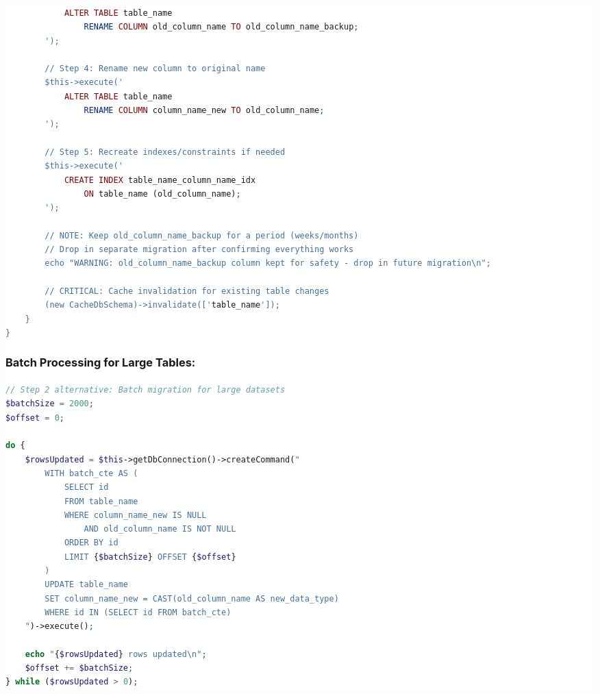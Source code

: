 ```php
            ALTER TABLE table_name
                RENAME COLUMN old_column_name TO old_column_name_backup;
        ');

        // Step 4: Rename new column to original name
        $this->execute('
            ALTER TABLE table_name
                RENAME COLUMN column_name_new TO old_column_name;
        ');

        // Step 5: Recreate indexes/constraints if needed
        $this->execute('
            CREATE INDEX table_name_column_name_idx 
                ON table_name (old_column_name);
        ');

        // NOTE: Keep old_column_name_backup for a period (weeks/months)
        // Drop in separate migration after confirming everything works
        echo "WARNING: old_column_name_backup column kept for safety - drop in future migration\n";

        // CRITICAL: Cache invalidation for existing table changes
        (new CacheDbSchema)->invalidate(['table_name']);
    }
}
```

### Batch Processing for Large Tables:
```php
// Step 2 alternative: Batch migration for large datasets
$batchSize = 2000;
$offset = 0;

do {
    $rowsUpdated = $this->getDbConnection()->createCommand("
        WITH batch_cte AS (
            SELECT id
            FROM table_name
            WHERE column_name_new IS NULL
                AND old_column_name IS NOT NULL
            ORDER BY id
            LIMIT {$batchSize} OFFSET {$offset}
        )
        UPDATE table_name
        SET column_name_new = CAST(old_column_name AS new_data_type)
        WHERE id IN (SELECT id FROM batch_cte)
    ")->execute();

    echo "{$rowsUpdated} rows updated\n";
    $offset += $batchSize;
} while ($rowsUpdated > 0);
```
